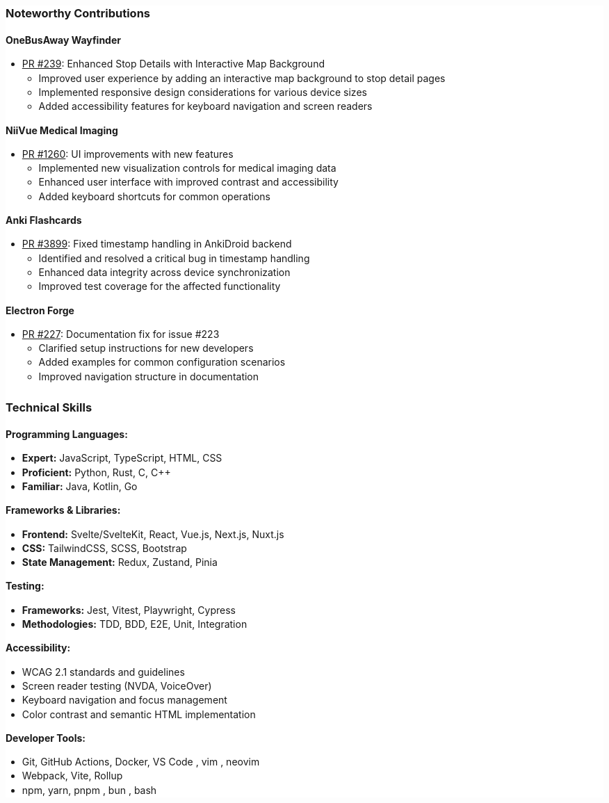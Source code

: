 
   ### Noteworthy Contributions

   **OneBusAway Wayfinder**
   - [PR #239](https://github.com/OneBusAway/wayfinder/pull/239): Enhanced Stop Details with Interactive Map Background
     - Improved user experience by adding an interactive map background to stop detail pages
     - Implemented responsive design considerations for various device sizes
     - Added accessibility features for keyboard navigation and screen readers
   
   **NiiVue Medical Imaging**
   - [PR #1260](https://github.com/niivue/niivue/pull/1260): UI improvements with new features
     - Implemented new visualization controls for medical imaging data
     - Enhanced user interface with improved contrast and accessibility
     - Added keyboard shortcuts for common operations
   
   **Anki Flashcards**
   - [PR #3899](https://github.com/ankitects/anki/pull/3899): Fixed timestamp handling in AnkiDroid backend
     - Identified and resolved a critical bug in timestamp handling
     - Enhanced data integrity across device synchronization
     - Improved test coverage for the affected functionality
   
   **Electron Forge**
   - [PR #227](https://github.com/electron-forge/electron-forge-docs/pull/227): Documentation fix for issue #223
     - Clarified setup instructions for new developers
     - Added examples for common configuration scenarios
     - Improved navigation structure in documentation
   
   ### Technical Skills
   
   **Programming Languages:**
   - **Expert:** JavaScript, TypeScript, HTML, CSS
   - **Proficient:** Python, Rust, C, C++
   - **Familiar:** Java, Kotlin, Go
   
   **Frameworks & Libraries:**
   - **Frontend:** Svelte/SvelteKit, React, Vue.js, Next.js, Nuxt.js
   - **CSS:** TailwindCSS, SCSS, Bootstrap
   - **State Management:** Redux, Zustand, Pinia
   
   **Testing:**
   - **Frameworks:** Jest, Vitest, Playwright, Cypress
   - **Methodologies:** TDD, BDD, E2E, Unit, Integration
   
   **Accessibility:**
   - WCAG 2.1 standards and guidelines
   - Screen reader testing (NVDA, VoiceOver)
   - Keyboard navigation and focus management
   - Color contrast and semantic HTML implementation
   
   **Developer Tools:**
   - Git, GitHub Actions, Docker, VS Code , vim , neovim
   - Webpack, Vite, Rollup
   - npm, yarn, pnpm , bun , bash 
   